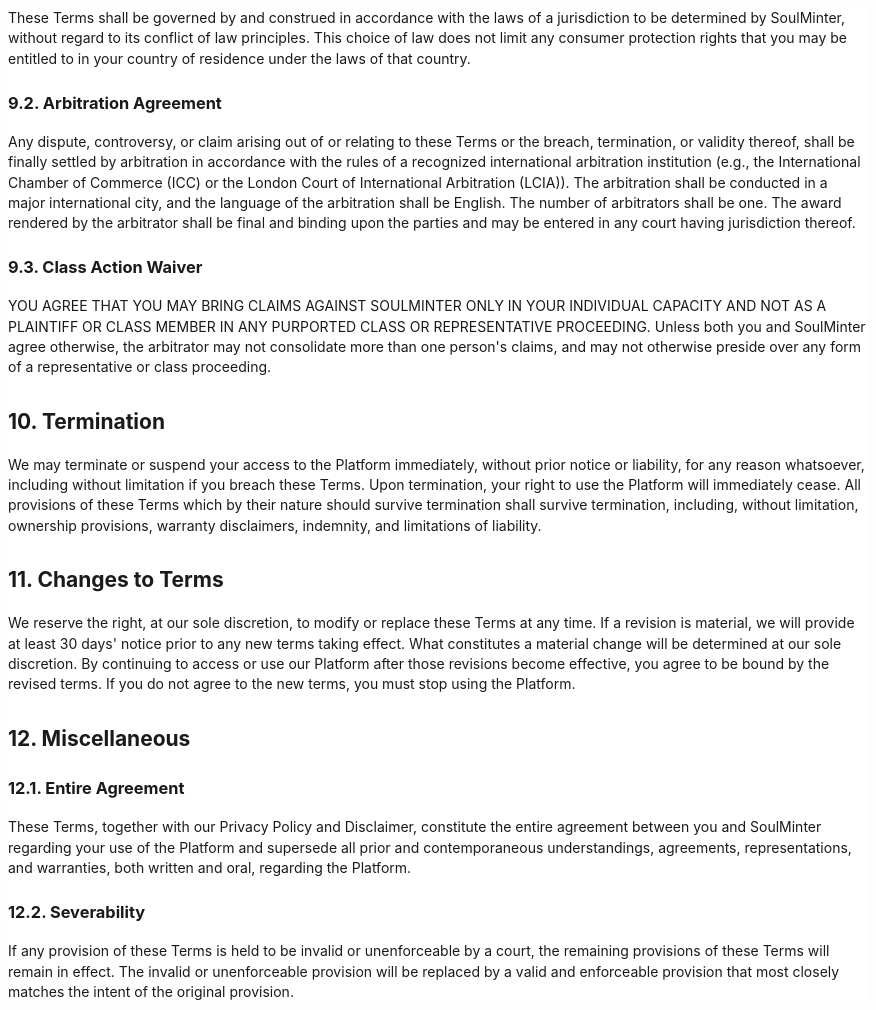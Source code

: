 These Terms shall be governed by and construed in accordance with the laws of a jurisdiction to be determined by SoulMinter, without regard to its conflict of law principles. This choice of law does not limit any consumer protection rights that you may be entitled to in your country of residence under the laws of that country.

### 9.2. Arbitration Agreement

Any dispute, controversy, or claim arising out of or relating to these Terms or the breach, termination, or validity thereof, shall be finally settled by arbitration in accordance with the rules of a recognized international arbitration institution (e.g., the International Chamber of Commerce (ICC) or the London Court of International Arbitration (LCIA)). The arbitration shall be conducted in a major international city, and the language of the arbitration shall be English. The number of arbitrators shall be one. The award rendered by the arbitrator shall be final and binding upon the parties and may be entered in any court having jurisdiction thereof.

### 9.3. Class Action Waiver

YOU AGREE THAT YOU MAY BRING CLAIMS AGAINST SOULMINTER ONLY IN YOUR INDIVIDUAL CAPACITY AND NOT AS A PLAINTIFF OR CLASS MEMBER IN ANY PURPORTED CLASS OR REPRESENTATIVE PROCEEDING. Unless both you and SoulMinter agree otherwise, the arbitrator may not consolidate more than one person's claims, and may not otherwise preside over any form of a representative or class proceeding.

## 10. Termination

We may terminate or suspend your access to the Platform immediately, without prior notice or liability, for any reason whatsoever, including without limitation if you breach these Terms. Upon termination, your right to use the Platform will immediately cease. All provisions of these Terms which by their nature should survive termination shall survive termination, including, without limitation, ownership provisions, warranty disclaimers, indemnity, and limitations of liability.

## 11. Changes to Terms

We reserve the right, at our sole discretion, to modify or replace these Terms at any time. If a revision is material, we will provide at least 30 days' notice prior to any new terms taking effect. What constitutes a material change will be determined at our sole discretion. By continuing to access or use our Platform after those revisions become effective, you agree to be bound by the revised terms. If you do not agree to the new terms, you must stop using the Platform.

## 12. Miscellaneous

### 12.1. Entire Agreement

These Terms, together with our Privacy Policy and Disclaimer, constitute the entire agreement between you and SoulMinter regarding your use of the Platform and supersede all prior and contemporaneous understandings, agreements, representations, and warranties, both written and oral, regarding the Platform.

### 12.2. Severability

If any provision of these Terms is held to be invalid or unenforceable by a court, the remaining provisions of these Terms will remain in effect. The invalid or unenforceable provision will be replaced by a valid and enforceable provision that most closely matches the intent of the original provision.
